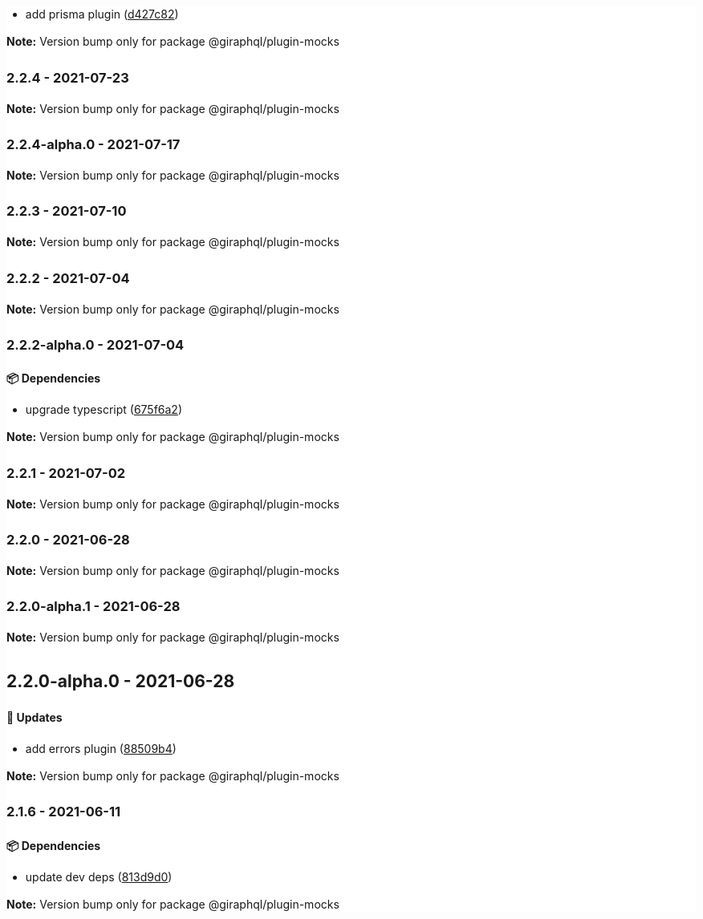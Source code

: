 - add prisma plugin ([d427c82](https://github.com/hayes/giraphql/commit/d427c82))

**Note:** Version bump only for package @giraphql/plugin-mocks

### 2.2.4 - 2021-07-23

**Note:** Version bump only for package @giraphql/plugin-mocks

### 2.2.4-alpha.0 - 2021-07-17

**Note:** Version bump only for package @giraphql/plugin-mocks

### 2.2.3 - 2021-07-10

**Note:** Version bump only for package @giraphql/plugin-mocks

### 2.2.2 - 2021-07-04

**Note:** Version bump only for package @giraphql/plugin-mocks

### 2.2.2-alpha.0 - 2021-07-04

#### 📦 Dependencies

- upgrade typescript ([675f6a2](https://github.com/hayes/giraphql/commit/675f6a2))

**Note:** Version bump only for package @giraphql/plugin-mocks

### 2.2.1 - 2021-07-02

**Note:** Version bump only for package @giraphql/plugin-mocks

### 2.2.0 - 2021-06-28

**Note:** Version bump only for package @giraphql/plugin-mocks

### 2.2.0-alpha.1 - 2021-06-28

**Note:** Version bump only for package @giraphql/plugin-mocks

## 2.2.0-alpha.0 - 2021-06-28

#### 🚀 Updates

- add errors plugin ([88509b4](https://github.com/hayes/giraphql/commit/88509b4))

**Note:** Version bump only for package @giraphql/plugin-mocks

### 2.1.6 - 2021-06-11

#### 📦 Dependencies

- update dev deps ([813d9d0](https://github.com/hayes/giraphql/commit/813d9d0))

**Note:** Version bump only for package @giraphql/plugin-mocks
